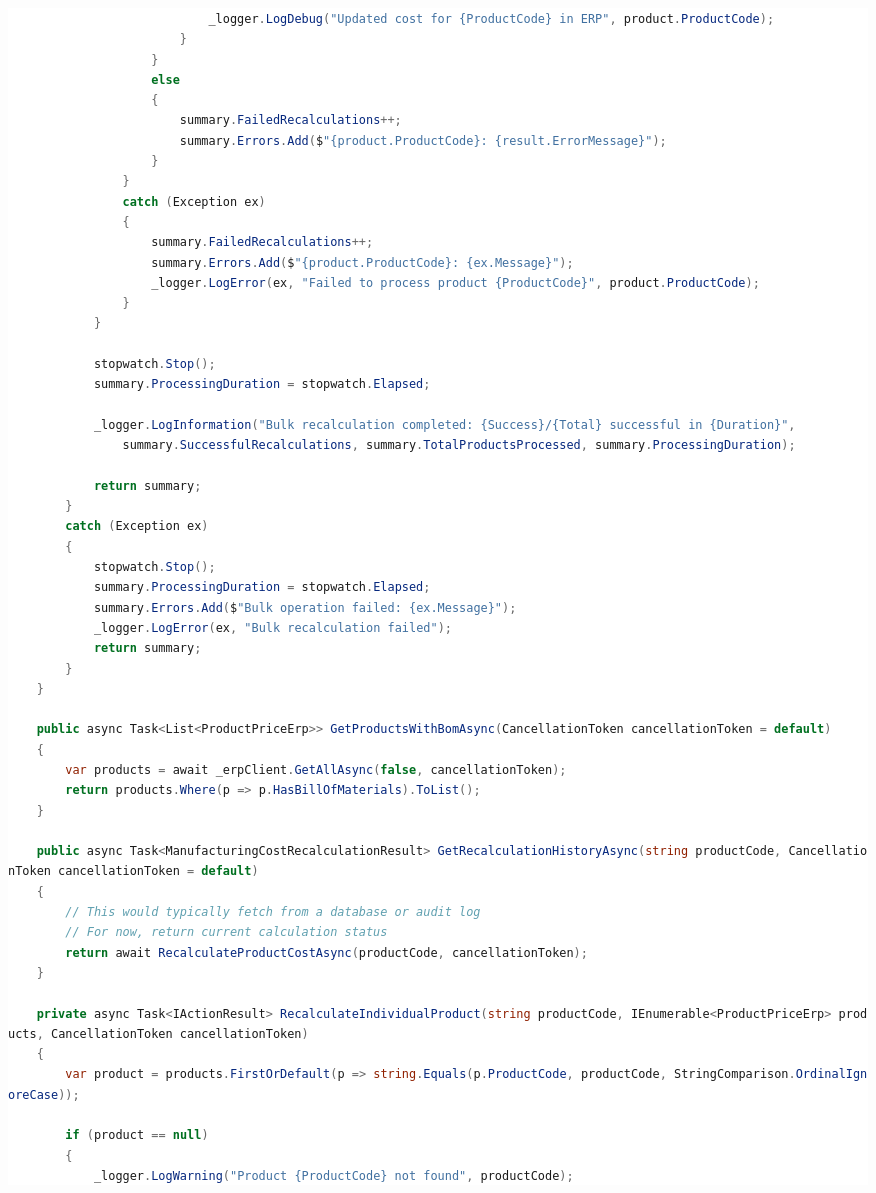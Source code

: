 ```csharp
                            _logger.LogDebug("Updated cost for {ProductCode} in ERP", product.ProductCode);
                        }
                    }
                    else
                    {
                        summary.FailedRecalculations++;
                        summary.Errors.Add($"{product.ProductCode}: {result.ErrorMessage}");
                    }
                }
                catch (Exception ex)
                {
                    summary.FailedRecalculations++;
                    summary.Errors.Add($"{product.ProductCode}: {ex.Message}");
                    _logger.LogError(ex, "Failed to process product {ProductCode}", product.ProductCode);
                }
            }
            
            stopwatch.Stop();
            summary.ProcessingDuration = stopwatch.Elapsed;
            
            _logger.LogInformation("Bulk recalculation completed: {Success}/{Total} successful in {Duration}", 
                summary.SuccessfulRecalculations, summary.TotalProductsProcessed, summary.ProcessingDuration);
            
            return summary;
        }
        catch (Exception ex)
        {
            stopwatch.Stop();
            summary.ProcessingDuration = stopwatch.Elapsed;
            summary.Errors.Add($"Bulk operation failed: {ex.Message}");
            _logger.LogError(ex, "Bulk recalculation failed");
            return summary;
        }
    }

    public async Task<List<ProductPriceErp>> GetProductsWithBomAsync(CancellationToken cancellationToken = default)
    {
        var products = await _erpClient.GetAllAsync(false, cancellationToken);
        return products.Where(p => p.HasBillOfMaterials).ToList();
    }

    public async Task<ManufacturingCostRecalculationResult> GetRecalculationHistoryAsync(string productCode, CancellationToken cancellationToken = default)
    {
        // This would typically fetch from a database or audit log
        // For now, return current calculation status
        return await RecalculateProductCostAsync(productCode, cancellationToken);
    }

    private async Task<IActionResult> RecalculateIndividualProduct(string productCode, IEnumerable<ProductPriceErp> products, CancellationToken cancellationToken)
    {
        var product = products.FirstOrDefault(p => string.Equals(p.ProductCode, productCode, StringComparison.OrdinalIgnoreCase));
        
        if (product == null)
        {
            _logger.LogWarning("Product {ProductCode} not found", productCode);
```